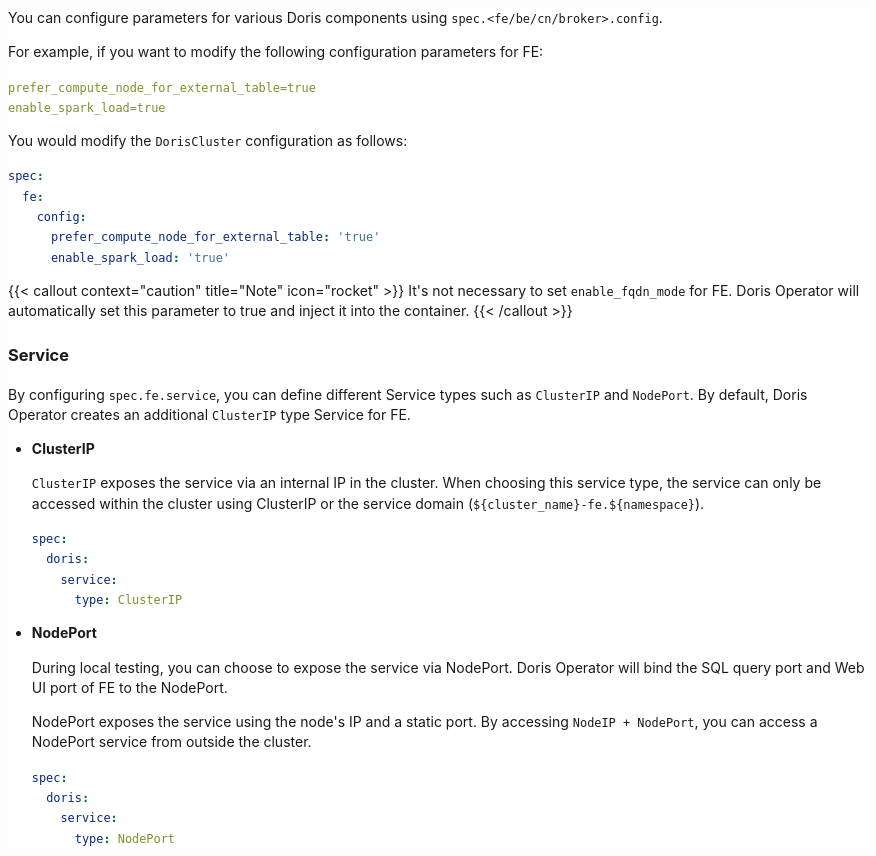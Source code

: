 You can configure parameters for various Doris components using `spec.<fe/be/cn/broker>.config`.

For example, if you want to modify the following configuration parameters for FE:

```yaml
prefer_compute_node_for_external_table=true
enable_spark_load=true
```

You would modify the `DorisCluster` configuration as follows:

```yaml
spec:
  fe:
    config:
      prefer_compute_node_for_external_table: 'true'
      enable_spark_load: 'true'
```

{{< callout context="caution" title="Note" icon="rocket" >}}
It's not necessary to set `enable_fqdn_mode` for FE.
Doris Operator will automatically set this parameter to true and inject it into the container.
{{< /callout >}}

### Service

By configuring `spec.fe.service`, you can define different Service types such as `ClusterIP` and `NodePort`. By default,
Doris Operator creates an additional `ClusterIP` type Service for FE.

- **ClusterIP**

  `ClusterIP` exposes the service via an internal IP in the cluster.
  When choosing this service type, the service can only be accessed within the cluster using ClusterIP or the service
  domain (`${cluster_name}-fe.${namespace}`).

    ```yaml
    spec:
      doris:
        service:
          type: ClusterIP
    ```

- **NodePort**

  During local testing, you can choose to expose the service via NodePort.
  Doris Operator will bind the SQL query port and Web UI port of FE to the NodePort.

  NodePort exposes the service using the node's IP and a static port.
  By accessing `NodeIP + NodePort`, you can access a NodePort service from outside the cluster.

    ```yaml
    spec:
      doris:
        service:
          type: NodePort
    ```
